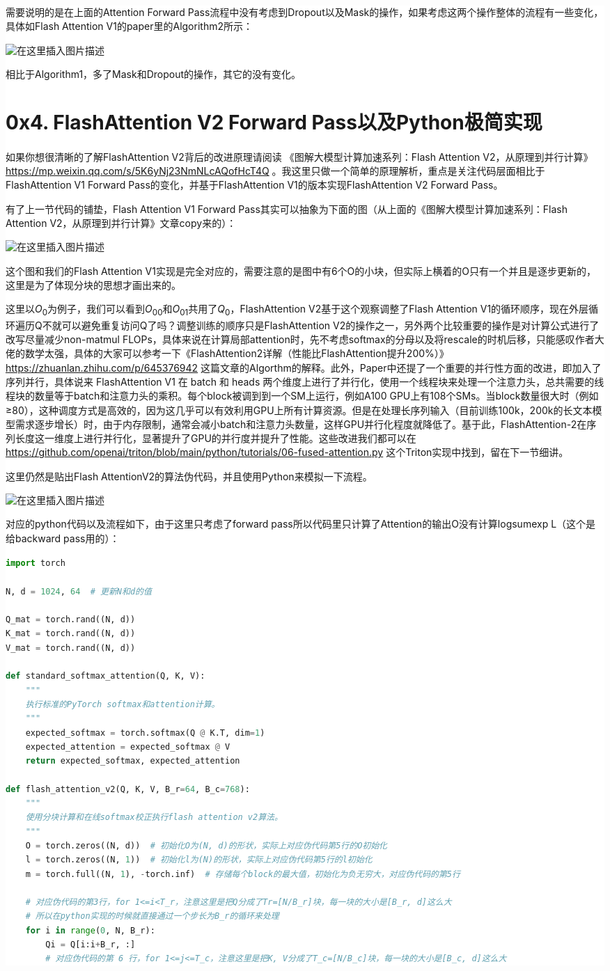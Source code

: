 需要说明的是在上面的Attention Forward Pass流程中没有考虑到Dropout以及Mask的操作，如果考虑这两个操作整体的流程有一些变化，具体如Flash Attention V1的paper里的Algorithm2所示：

![在这里插入图片描述](https://img-blog.csdnimg.cn/direct/eeab36f97a0d4ea68ef7d55a9f427ea0.png)

相比于Algorithm1，多了Mask和Dropout的操作，其它的没有变化。

# 0x4. FlashAttention V2 Forward Pass以及Python极简实现
如果你想很清晰的了解FlashAttention V2背后的改进原理请阅读 《图解大模型计算加速系列：Flash Attention V2，从原理到并行计算》 https://mp.weixin.qq.com/s/5K6yNj23NmNLcAQofHcT4Q 。我这里只做一个简单的原理解析，重点是关注代码层面相比于FlashAttention V1 Forward Pass的变化，并基于FlashAttention V1的版本实现FlashAttention V2 Forward Pass。

有了上一节代码的铺垫，Flash Attention V1 Forward Pass其实可以抽象为下面的图（从上面的《图解大模型计算加速系列：Flash Attention V2，从原理到并行计算》文章copy来的）：

![在这里插入图片描述](https://img-blog.csdnimg.cn/direct/4aba3ec1388b4141998f75ac190b2804.png)

这个图和我们的Flash Attention V1实现是完全对应的，需要注意的是图中有6个O的小块，但实际上横着的O只有一个并且是逐步更新的，这里是为了体现分块的思想才画出来的。

这里以$O_0$为例子，我们可以看到$O_{00}$和$O_{01}$共用了$Q_0$，FlashAttention V2基于这个观察调整了Flash Attention V1的循环顺序，现在外层循环遍历Q不就可以避免重复访问Q了吗？调整训练的顺序只是FlashAttention V2的操作之一，另外两个比较重要的操作是对计算公式进行了改写尽量减少non-matmul FLOPs，具体来说在计算局部attention时，先不考虑softmax的分母以及将rescale的时机后移，只能感叹作者大佬的数学太强，具体的大家可以参考一下《FlashAttention2详解（性能比FlashAttention提升200%）》https://zhuanlan.zhihu.com/p/645376942 这篇文章的Algorthm的解释。此外，Paper中还提了一个重要的并行性方面的改进，即加入了序列并行，具体说来 FlashAttention V1 在 batch 和 heads 两个维度上进行了并行化，使用一个线程块来处理一个注意力头，总共需要的线程块的数量等于batch和注意力头的乘积。每个block被调到到一个SM上运行，例如A100 GPU上有108个SMs。当block数量很大时（例如≥80），这种调度方式是高效的，因为这几乎可以有效利用GPU上所有计算资源。但是在处理长序列输入（目前训练100k，200k的长文本模型需求逐步增长）时，由于内存限制，通常会减小batch和注意力头数量，这样GPU并行化程度就降低了。基于此，FlashAttention-2在序列长度这一维度上进行并行化，显著提升了GPU的并行度并提升了性能。这些改进我们都可以在 https://github.com/openai/triton/blob/main/python/tutorials/06-fused-attention.py 这个Triton实现中找到，留在下一节细讲。

这里仍然是贴出Flash AttentionV2的算法伪代码，并且使用Python来模拟一下流程。

![在这里插入图片描述](https://img-blog.csdnimg.cn/direct/ea671f9b7d724aa7be68dec1aa031f2b.png)

对应的python代码以及流程如下，由于这里只考虑了forward pass所以代码里只计算了Attention的输出O没有计算logsumexp L（这个是给backward pass用的）：

```python
import torch

N, d = 1024, 64  # 更新N和d的值

Q_mat = torch.rand((N, d))
K_mat = torch.rand((N, d))
V_mat = torch.rand((N, d))

def standard_softmax_attention(Q, K, V):
    """
    执行标准的PyTorch softmax和attention计算。
    """
    expected_softmax = torch.softmax(Q @ K.T, dim=1)
    expected_attention = expected_softmax @ V
    return expected_softmax, expected_attention

def flash_attention_v2(Q, K, V, B_r=64, B_c=768):
    """
    使用分块计算和在线softmax校正执行flash attention v2算法。
    """
    O = torch.zeros((N, d))  # 初始化O为(N, d)的形状，实际上对应伪代码第5行的O初始化
    l = torch.zeros((N, 1))  # 初始化l为(N)的形状，实际上对应伪代码第5行的l初始化
    m = torch.full((N, 1), -torch.inf)  # 存储每个block的最大值，初始化为负无穷大，对应伪代码的第5行

    # 对应伪代码的第3行，for 1<=i<T_r，注意这里是把Q分成了Tr=[N/B_r]块，每一块的大小是[B_r, d]这么大
    # 所以在python实现的时候就直接通过一个步长为B_r的循环来处理
    for i in range(0, N, B_r):
        Qi = Q[i:i+B_r, :]
        # 对应伪代码的第 6 行，for 1<=j<=T_c，注意这里是把K, V分成了T_c=[N/B_c]块，每一块的大小是[B_c, d]这么大
```